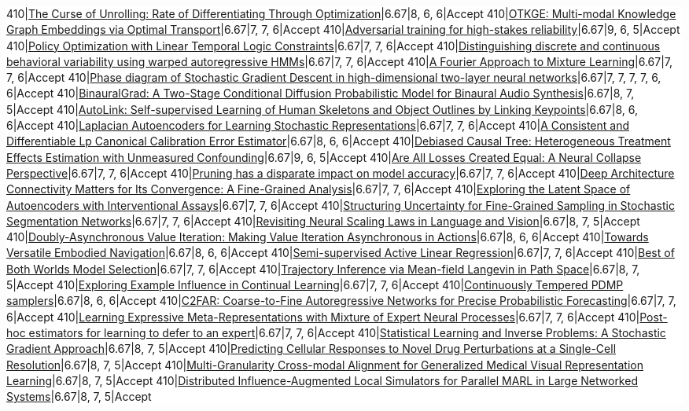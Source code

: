 410|[The Curse of Unrolling: Rate of Differentiating Through Optimization](https://openreview.net/forum?id=b57KM4ydqpp)|6.67|8, 6, 6|Accept
410|[OTKGE: Multi-modal Knowledge Graph Embeddings via Optimal Transport](https://openreview.net/forum?id=gbXqMdxsZIP)|6.67|7, 7, 6|Accept
410|[Adversarial training for high-stakes reliability](https://openreview.net/forum?id=NtJyGXo0nF)|6.67|9, 6, 5|Accept
410|[Policy Optimization with Linear Temporal Logic Constraints](https://openreview.net/forum?id=yZcPRIZEwOG)|6.67|7, 7, 6|Accept
410|[Distinguishing discrete and continuous behavioral variability using warped autoregressive HMMs](https://openreview.net/forum?id=6Kj1wCgiUp_)|6.67|7, 7, 6|Accept
410|[A Fourier Approach to Mixture Learning](https://openreview.net/forum?id=thirVlDJ2IL)|6.67|7, 7, 6|Accept
410|[Phase diagram of Stochastic Gradient Descent in high-dimensional two-layer neural networks](https://openreview.net/forum?id=GL-3WEdNRM)|6.67|7, 7, 7, 7, 6, 6|Accept
410|[BinauralGrad: A Two-Stage Conditional Diffusion Probabilistic Model for Binaural Audio Synthesis](https://openreview.net/forum?id=_FMJmDEPLzs)|6.67|8, 7, 5|Accept
410|[AutoLink: Self-supervised Learning of Human Skeletons and Object Outlines by Linking Keypoints](https://openreview.net/forum?id=mXP-qQcYCBN)|6.67|8, 6, 6|Accept
410|[Laplacian Autoencoders for Learning Stochastic Representations](https://openreview.net/forum?id=aaar9y7qjfw)|6.67|7, 7, 6|Accept
410|[A Consistent and Differentiable Lp Canonical Calibration Error Estimator](https://openreview.net/forum?id=HMs5pxZq1If)|6.67|8, 6, 6|Accept
410|[Debiased Causal Tree: Heterogeneous Treatment Effects Estimation with Unmeasured Confounding](https://openreview.net/forum?id=B26CPuYw9VA)|6.67|9, 6, 5|Accept
410|[Are All Losses Created Equal: A Neural Collapse Perspective](https://openreview.net/forum?id=8rfYWE3nyXl)|6.67|7, 7, 6|Accept
410|[Pruning has a disparate impact on model accuracy](https://openreview.net/forum?id=11nMVZK0WYM)|6.67|7, 7, 6|Accept
410|[Deep Architecture Connectivity Matters for Its Convergence: A Fine-Grained Analysis](https://openreview.net/forum?id=edgCBcwZxgd)|6.67|7, 7, 6|Accept
410|[Exploring the Latent Space of Autoencoders with Interventional Assays](https://openreview.net/forum?id=hdZeYGNCTtN)|6.67|7, 7, 6|Accept
410|[Structuring Uncertainty for Fine-Grained Sampling in Stochastic Segmentation Networks](https://openreview.net/forum?id=odOQU9PYrkD)|6.67|7, 7, 6|Accept
410|[Revisiting Neural Scaling Laws in Language and Vision](https://openreview.net/forum?id=h3RYh6IBBS)|6.67|8, 7, 5|Accept
410|[Doubly-Asynchronous Value Iteration: Making Value Iteration Asynchronous in Actions](https://openreview.net/forum?id=6HFRBaPmp)|6.67|8, 6, 6|Accept
410|[Towards Versatile Embodied Navigation](https://openreview.net/forum?id=ZMrZ5SC2G3_)|6.67|8, 6, 6|Accept
410|[Semi-supervised Active Linear Regression](https://openreview.net/forum?id=i-UdJ6fWUFc)|6.67|7, 7, 6|Accept
410|[Best of Both Worlds Model Selection](https://openreview.net/forum?id=9-vs8BucEoo)|6.67|7, 7, 6|Accept
410|[Trajectory Inference via Mean-field Langevin in Path Space](https://openreview.net/forum?id=Mftcm8i4sL)|6.67|8, 7, 5|Accept
410|[Exploring Example Influence in Continual Learning](https://openreview.net/forum?id=u4dXcUEsN7B)|6.67|7, 7, 6|Accept
410|[Continuously Tempered PDMP samplers](https://openreview.net/forum?id=RHa77BXv6k)|6.67|8, 6, 6|Accept
410|[C2FAR: Coarse-to-Fine Autoregressive Networks for Precise Probabilistic Forecasting](https://openreview.net/forum?id=lHuPdoHBxbg)|6.67|7, 7, 6|Accept
410|[Learning Expressive Meta-Representations with Mixture of Expert Neural Processes](https://openreview.net/forum?id=ju38DG3sbg6)|6.67|7, 7, 6|Accept
410|[Post-hoc estimators for learning to defer to an expert](https://openreview.net/forum?id=_jg6Sf6tuF7)|6.67|7, 7, 6|Accept
410|[Statistical Learning and Inverse Problems: A Stochastic Gradient Approach](https://openreview.net/forum?id=09QFnDWPF8)|6.67|8, 7, 5|Accept
410|[Predicting Cellular Responses to Novel Drug Perturbations at a Single-Cell Resolution](https://openreview.net/forum?id=vRrFVHxFiXJ)|6.67|8, 7, 5|Accept
410|[Multi-Granularity Cross-modal Alignment for Generalized Medical Visual Representation Learning](https://openreview.net/forum?id=Yul402KcD5d)|6.67|8, 7, 5|Accept
410|[Distributed Influence-Augmented Local Simulators for Parallel MARL in Large Networked Systems](https://openreview.net/forum?id=lKFOwaYNQlb)|6.67|8, 7, 5|Accept
